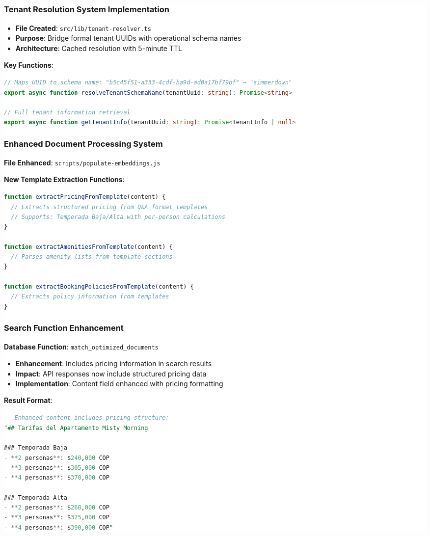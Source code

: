### Tenant Resolution System Implementation
- **File Created**: `src/lib/tenant-resolver.ts`
- **Purpose**: Bridge formal tenant UUIDs with operational schema names
- **Architecture**: Cached resolution with 5-minute TTL

**Key Functions**:
```typescript
// Maps UUID to schema name: "b5c45f51-a333-4cdf-ba9d-ad0a17bf79bf" → "simmerdown"
export async function resolveTenantSchemaName(tenantUuid: string): Promise<string>

// Full tenant information retrieval
export async function getTenantInfo(tenantUuid: string): Promise<TenantInfo | null>
```

### Enhanced Document Processing System
**File Enhanced**: `scripts/populate-embeddings.js`

**New Template Extraction Functions**:
```javascript
function extractPricingFromTemplate(content) {
  // Extracts structured pricing from Q&A format templates
  // Supports: Temporada Baja/Alta with per-person calculations
}

function extractAmenitiesFromTemplate(content) {
  // Parses amenity lists from template sections
}

function extractBookingPoliciesFromTemplate(content) {
  // Extracts policy information from templates
}
```

### Search Function Enhancement
**Database Function**: `match_optimized_documents`
- **Enhancement**: Includes pricing information in search results
- **Impact**: API responses now include structured pricing data
- **Implementation**: Content field enhanced with pricing formatting

**Result Format**:
```sql
-- Enhanced content includes pricing structure:
"## Tarifas del Apartamento Misty Morning

### Temporada Baja
- **2 personas**: $240,000 COP
- **3 personas**: $305,000 COP
- **4 personas**: $370,000 COP

### Temporada Alta
- **2 personas**: $260,000 COP
- **3 personas**: $325,000 COP
- **4 personas**: $390,000 COP"
```
